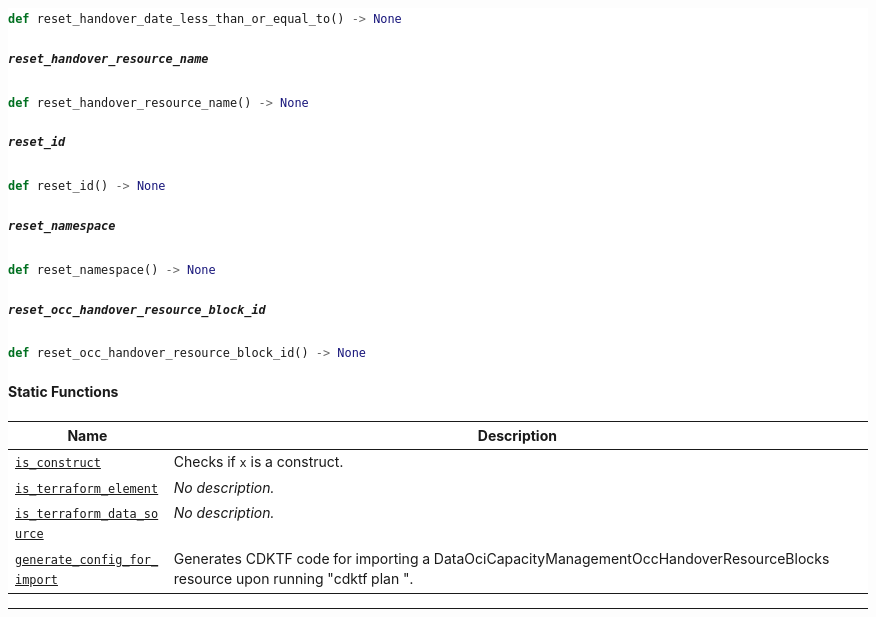 ```python
def reset_handover_date_less_than_or_equal_to() -> None
```

##### `reset_handover_resource_name` <a name="reset_handover_resource_name" id="rhizo-co-terraform-provider-oci.dataOciCapacityManagementOccHandoverResourceBlocks.DataOciCapacityManagementOccHandoverResourceBlocks.resetHandoverResourceName"></a>

```python
def reset_handover_resource_name() -> None
```

##### `reset_id` <a name="reset_id" id="rhizo-co-terraform-provider-oci.dataOciCapacityManagementOccHandoverResourceBlocks.DataOciCapacityManagementOccHandoverResourceBlocks.resetId"></a>

```python
def reset_id() -> None
```

##### `reset_namespace` <a name="reset_namespace" id="rhizo-co-terraform-provider-oci.dataOciCapacityManagementOccHandoverResourceBlocks.DataOciCapacityManagementOccHandoverResourceBlocks.resetNamespace"></a>

```python
def reset_namespace() -> None
```

##### `reset_occ_handover_resource_block_id` <a name="reset_occ_handover_resource_block_id" id="rhizo-co-terraform-provider-oci.dataOciCapacityManagementOccHandoverResourceBlocks.DataOciCapacityManagementOccHandoverResourceBlocks.resetOccHandoverResourceBlockId"></a>

```python
def reset_occ_handover_resource_block_id() -> None
```

#### Static Functions <a name="Static Functions" id="Static Functions"></a>

| **Name** | **Description** |
| --- | --- |
| <code><a href="#rhizo-co-terraform-provider-oci.dataOciCapacityManagementOccHandoverResourceBlocks.DataOciCapacityManagementOccHandoverResourceBlocks.isConstruct">is_construct</a></code> | Checks if `x` is a construct. |
| <code><a href="#rhizo-co-terraform-provider-oci.dataOciCapacityManagementOccHandoverResourceBlocks.DataOciCapacityManagementOccHandoverResourceBlocks.isTerraformElement">is_terraform_element</a></code> | *No description.* |
| <code><a href="#rhizo-co-terraform-provider-oci.dataOciCapacityManagementOccHandoverResourceBlocks.DataOciCapacityManagementOccHandoverResourceBlocks.isTerraformDataSource">is_terraform_data_source</a></code> | *No description.* |
| <code><a href="#rhizo-co-terraform-provider-oci.dataOciCapacityManagementOccHandoverResourceBlocks.DataOciCapacityManagementOccHandoverResourceBlocks.generateConfigForImport">generate_config_for_import</a></code> | Generates CDKTF code for importing a DataOciCapacityManagementOccHandoverResourceBlocks resource upon running "cdktf plan <stack-name>". |

---
